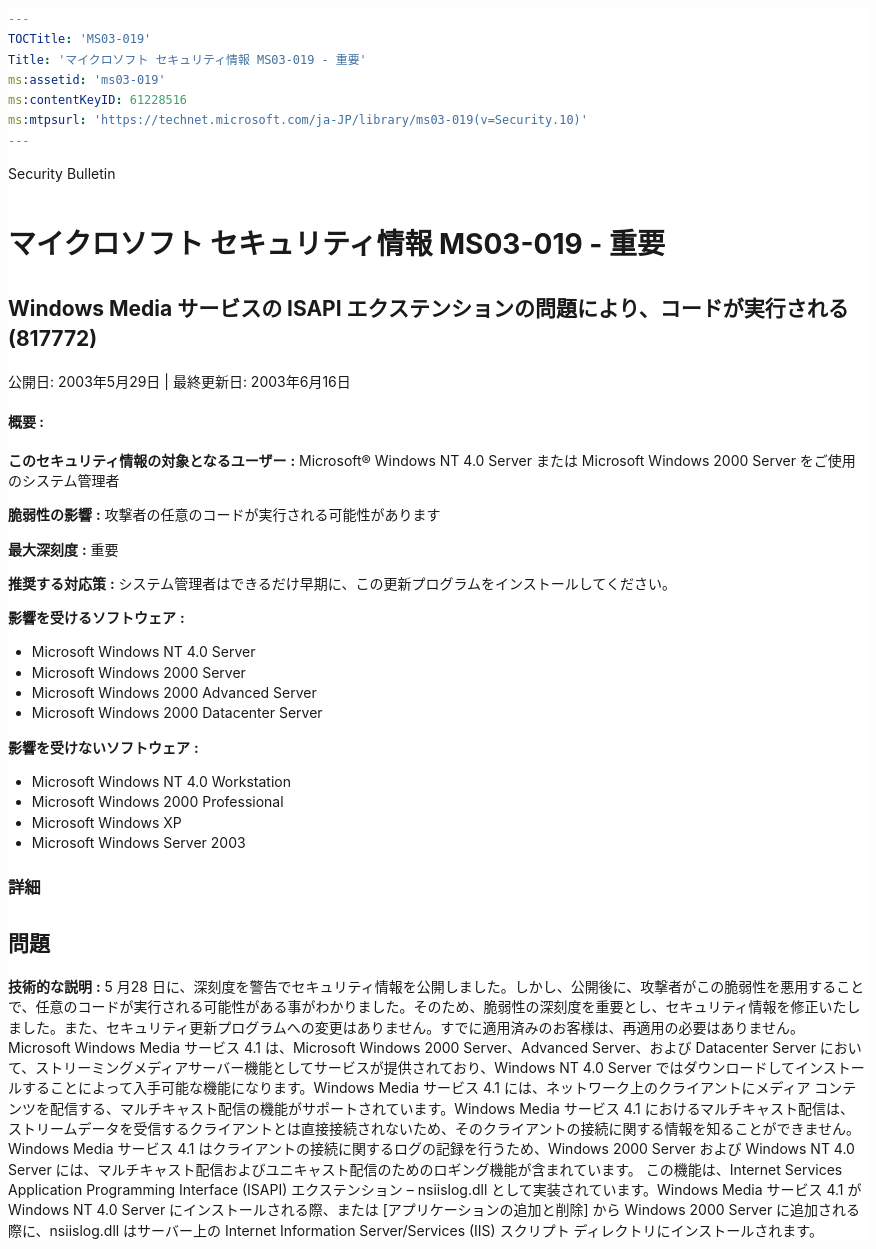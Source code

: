 ```yaml
---
TOCTitle: 'MS03-019'
Title: 'マイクロソフト セキュリティ情報 MS03-019 - 重要'
ms:assetid: 'ms03-019'
ms:contentKeyID: 61228516
ms:mtpsurl: 'https://technet.microsoft.com/ja-JP/library/ms03-019(v=Security.10)'
---
```


Security Bulletin

マイクロソフト セキュリティ情報 MS03-019 - 重要
===============================================

Windows Media サービスの ISAPI エクステンションの問題により、コードが実行される (817772)
----------------------------------------------------------------------------------------

公開日: 2003年5月29日 | 最終更新日: 2003年6月16日

[](http://www.microsoft.com/japan/security/bulletins/ms03-019e.mspx)

#### 概要 :

**このセキュリティ情報の対象となるユーザー** **:**
Microsoft® Windows NT 4.0 Server または Microsoft Windows 2000 Server をご使用のシステム管理者

**脆弱性の影響** **:**
攻撃者の任意のコードが実行される可能性があります

**最大深刻度** **:**
重要

**推奨する対応策** **:**
システム管理者はできるだけ早期に、この更新プログラムをインストールしてください。

**影響を受けるソフトウェア** **:**

-   Microsoft Windows NT 4.0 Server
-   Microsoft Windows 2000 Server
-   Microsoft Windows 2000 Advanced Server
-   Microsoft Windows 2000 Datacenter Server

**影響を受けないソフトウェア** **:**

-   Microsoft Windows NT 4.0 Workstation
-   Microsoft Windows 2000 Professional
-   Microsoft Windows XP
-   Microsoft Windows Server 2003

### 詳細

問題
----

<span></span>
**技術的な説明** **:**
5 月28 日に、深刻度を警告でセキュリティ情報を公開しました。しかし、公開後に、攻撃者がこの脆弱性を悪用することで、任意のコードが実行される可能性がある事がわかりました。そのため、脆弱性の深刻度を重要とし、セキュリティ情報を修正いたしました。また、セキュリティ更新プログラムへの変更はありません。すでに適用済みのお客様は、再適用の必要はありません。
Microsoft Windows Media サービス 4.1 は、Microsoft Windows 2000 Server、Advanced Server、および Datacenter Server において、ストリーミングメディアサーバー機能としてサービスが提供されており、Windows NT 4.0 Server ではダウンロードしてインストールすることによって入手可能な機能になります。Windows Media サービス 4.1 には、ネットワーク上のクライアントにメディア コンテンツを配信する、マルチキャスト配信の機能がサポートされています。Windows Media サービス 4.1 におけるマルチキャスト配信は、ストリームデータを受信するクライアントとは直接接続されないため、そのクライアントの接続に関する情報を知ることができません。Windows Media サービス 4.1 はクライアントの接続に関するログの記録を行うため、Windows 2000 Server および Windows NT 4.0 Server には、マルチキャスト配信およびユニキャスト配信のためのロギング機能が含まれています。
この機能は、Internet Services Application Programming Interface (ISAPI) エクステンション – nsiislog.dll として実装されています。Windows Media サービス 4.1 が Windows NT 4.0 Server にインストールされる際、または \[アプリケーションの追加と削除\] から Windows 2000 Server に追加される際に、nsiislog.dll はサーバー上の Internet Information Server/Services (IIS) スクリプト ディレクトリにインストールされます。